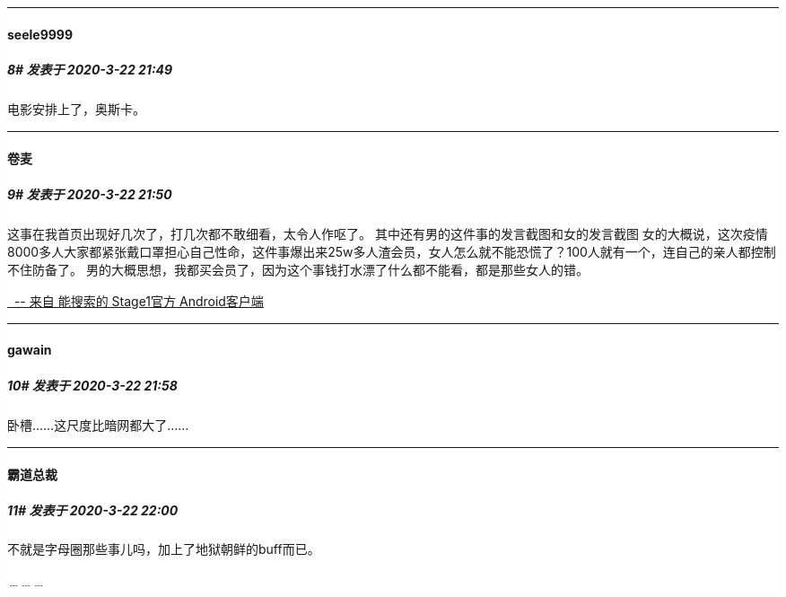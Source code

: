 



-----

####  seele9999  
##### 8#       发表于 2020-3-22 21:49




电影安排上了，奥斯卡。







-----

####  卷麦  
##### 9#       发表于 2020-3-22 21:50




这事在我首页出现好几次了，打几次都不敢细看，太令人作呕了。
其中还有男的这件事的发言截图和女的发言截图
女的大概说，这次疫情8000多人大家都紧张戴口罩担心自己性命，这件事爆出来25w多人渣会员，女人怎么就不能恐慌了？100人就有一个，连自己的亲人都控制不住防备了。
男的大概思想，我都买会员了，因为这个事钱打水漂了什么都不能看，都是那些女人的错。

[  -- 来自 能搜索的 Stage1官方 Android客户端](https://www.coolapk.com/apk/140634)







-----

####  gawain  
##### 10#       发表于 2020-3-22 21:58




卧槽……这尺度比暗网都大了……







-----

####  霸道总裁  
##### 11#       发表于 2020-3-22 22:00




不就是字母圈那些事儿吗，加上了地狱朝鲜的buff而已。



﹍﹍﹍
